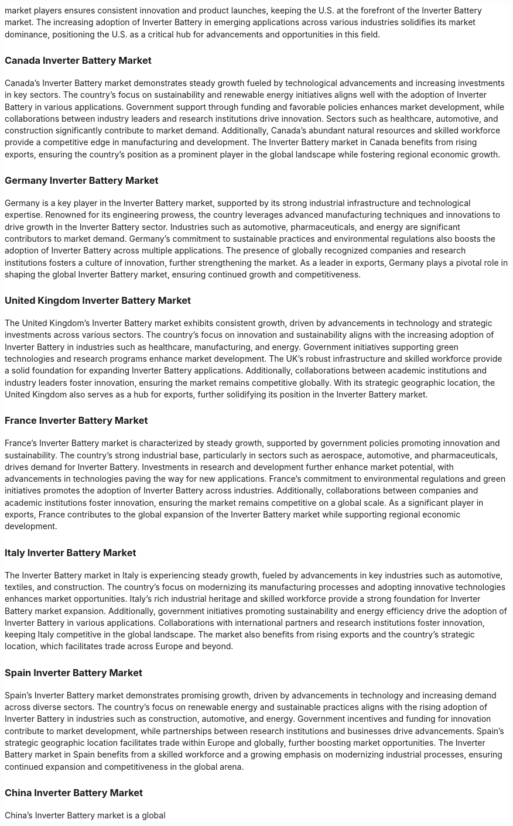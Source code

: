 market players ensures consistent innovation and product launches, keeping the U.S. at the forefront of the Inverter Battery market. The increasing adoption of Inverter Battery in emerging applications across various industries solidifies its market dominance, positioning the U.S. as a critical hub for advancements and opportunities in this field.</p><h3>Canada Inverter Battery Market</h3><p>Canada&rsquo;s Inverter Battery market demonstrates steady growth fueled by technological advancements and increasing investments in key sectors. The country&rsquo;s focus on sustainability and renewable energy initiatives aligns well with the adoption of Inverter Battery in various applications. Government support through funding and favorable policies enhances market development, while collaborations between industry leaders and research institutions drive innovation. Sectors such as healthcare, automotive, and construction significantly contribute to market demand. Additionally, Canada&rsquo;s abundant natural resources and skilled workforce provide a competitive edge in manufacturing and development. The Inverter Battery market in Canada benefits from rising exports, ensuring the country&rsquo;s position as a prominent player in the global landscape while fostering regional economic growth.</p><h3>Germany Inverter Battery Market</h3><p>Germany is a key player in the Inverter Battery market, supported by its strong industrial infrastructure and technological expertise. Renowned for its engineering prowess, the country leverages advanced manufacturing techniques and innovations to drive growth in the Inverter Battery sector. Industries such as automotive, pharmaceuticals, and energy are significant contributors to market demand. Germany&rsquo;s commitment to sustainable practices and environmental regulations also boosts the adoption of Inverter Battery across multiple applications. The presence of globally recognized companies and research institutions fosters a culture of innovation, further strengthening the market. As a leader in exports, Germany plays a pivotal role in shaping the global Inverter Battery market, ensuring continued growth and competitiveness.</p><h3>United Kingdom Inverter Battery Market</h3><p>The United Kingdom&rsquo;s Inverter Battery market exhibits consistent growth, driven by advancements in technology and strategic investments across various sectors. The country&rsquo;s focus on innovation and sustainability aligns with the increasing adoption of Inverter Battery in industries such as healthcare, manufacturing, and energy. Government initiatives supporting green technologies and research programs enhance market development. The UK&rsquo;s robust infrastructure and skilled workforce provide a solid foundation for expanding Inverter Battery applications. Additionally, collaborations between academic institutions and industry leaders foster innovation, ensuring the market remains competitive globally. With its strategic geographic location, the United Kingdom also serves as a hub for exports, further solidifying its position in the Inverter Battery market.</p><h3>France Inverter Battery Market</h3><p>France&rsquo;s Inverter Battery market is characterized by steady growth, supported by government policies promoting innovation and sustainability. The country&rsquo;s strong industrial base, particularly in sectors such as aerospace, automotive, and pharmaceuticals, drives demand for Inverter Battery. Investments in research and development further enhance market potential, with advancements in technologies paving the way for new applications. France&rsquo;s commitment to environmental regulations and green initiatives promotes the adoption of Inverter Battery across industries. Additionally, collaborations between companies and academic institutions foster innovation, ensuring the market remains competitive on a global scale. As a significant player in exports, France contributes to the global expansion of the Inverter Battery market while supporting regional economic development.</p><h3>Italy Inverter Battery Market</h3><p>The Inverter Battery market in Italy is experiencing steady growth, fueled by advancements in key industries such as automotive, textiles, and construction. The country&rsquo;s focus on modernizing its manufacturing processes and adopting innovative technologies enhances market opportunities. Italy&rsquo;s rich industrial heritage and skilled workforce provide a strong foundation for Inverter Battery market expansion. Additionally, government initiatives promoting sustainability and energy efficiency drive the adoption of Inverter Battery in various applications. Collaborations with international partners and research institutions foster innovation, keeping Italy competitive in the global landscape. The market also benefits from rising exports and the country&rsquo;s strategic location, which facilitates trade across Europe and beyond.</p><h3>Spain Inverter Battery Market</h3><p>Spain&rsquo;s Inverter Battery market demonstrates promising growth, driven by advancements in technology and increasing demand across diverse sectors. The country&rsquo;s focus on renewable energy and sustainable practices aligns with the rising adoption of Inverter Battery in industries such as construction, automotive, and energy. Government incentives and funding for innovation contribute to market development, while partnerships between research institutions and businesses drive advancements. Spain&rsquo;s strategic geographic location facilitates trade within Europe and globally, further boosting market opportunities. The Inverter Battery market in Spain benefits from a skilled workforce and a growing emphasis on modernizing industrial processes, ensuring continued expansion and competitiveness in the global arena.</p><h3>China Inverter Battery Market</h3><p>China&rsquo;s Inverter Battery market is a global